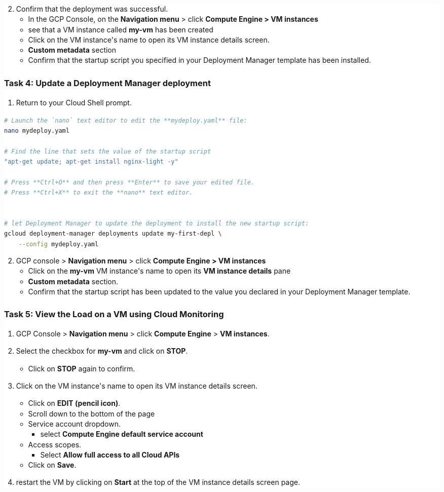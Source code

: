 2. Confirm that the deployment was successful.
   - In the GCP Console, on the **Navigation menu** > click **Compute Engine > VM instances**
   - see that a VM instance called **my-vm** has been created
   - Click on the VM instance's name to open its VM instance details screen.
   - **Custom metadata** section
   - Confirm that the startup script you specified in your Deployment Manager template has been installed.


### Task 4: Update a Deployment Manager deployment

1. Return to your Cloud Shell prompt.

```bash
# Launch the `nano` text editor to edit the **mydeploy.yaml** file:
nano mydeploy.yaml

# Find the line that sets the value of the startup script
"apt-get update; apt-get install nginx-light -y"

# Press **Ctrl+O** and then press **Enter** to save your edited file.
# Press **Ctrl+X** to exit the **nano** text editor.


# let Deployment Manager to update the deployment to install the new startup script:
gcloud deployment-manager deployments update my-first-depl \
    --config mydeploy.yaml
```


2. GCP console > **Navigation menu** > click **Compute Engine > VM instances**
   - Click on the **my-vm** VM instance's name to open its **VM instance details** pane
   - **Custom metadata** section.
   - Confirm that the startup script has been updated to the value you declared in your Deployment Manager template.



### Task 5: View the Load on a VM using Cloud Monitoring

1. GCP Console > **Navigation menu** > click **Compute Engine** > **VM instances**.

2. Select the checkbox for **my-vm** and click on **STOP**.
   - Click on **STOP** again to confirm.

3. Click on the VM instance's name to open its VM instance details screen.
   - Click on **EDIT (pencil icon)**.
   - Scroll down to the bottom of the page
   - Service account dropdown.
     - select **Compute Engine default service account**
   - Access scopes.
     - Select **Allow full access to all Cloud APIs**
   - Click on **Save**.

4. restart the VM by clicking on **Start** at the top of the VM instance details screen page.
